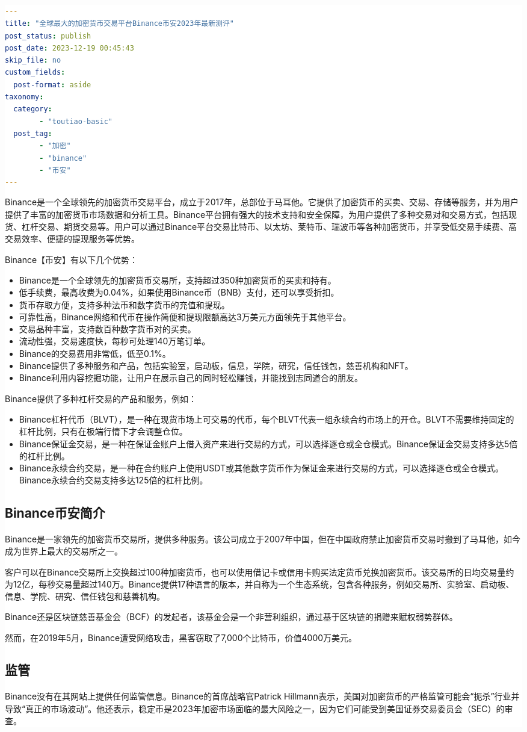 ```yaml
---
title: "全球最大的加密货币交易平台Binance币安2023年最新测评"
post_status: publish
post_date: 2023-12-19 00:45:43
skip_file: no
custom_fields: 
  post-format: aside
taxonomy:
  category:
        - "toutiao-basic"
  post_tag:
        - "加密"
        - "binance"
        - "币安"
---
```


Binance是一个全球领先的加密货币交易平台，成立于2017年，总部位于马耳他。它提供了加密货币的买卖、交易、存储等服务，并为用户提供了丰富的加密货币市场数据和分析工具。Binance平台拥有强大的技术支持和安全保障，为用户提供了多种交易对和交易方式，包括现货、杠杆交易、期货交易等。用户可以通过Binance平台交易比特币、以太坊、莱特币、瑞波币等各种加密货币，并享受低交易手续费、高交易效率、便捷的提现服务等优势。

Binance【币安】有以下几个优势：

- Binance是一个全球领先的加密货币交易所，支持超过350种加密货币的买卖和持有。
- 低手续费，最高收费为0.04%，如果使用Binance币（BNB）支付，还可以享受折扣。
- 货币存取方便，支持多种法币和数字货币的充值和提现。
- 可靠性高，Binance网络和代币在操作简便和提现限额高达3万美元方面领先于其他平台。
- 交易品种丰富，支持数百种数字货币对的买卖。
- 流动性强，交易速度快，每秒可处理140万笔订单。
- Binance的交易费用非常低，低至0.1%。
- Binance提供了多种服务和产品，包括实验室，启动板，信息，学院，研究，信任钱包，慈善机构和NFT。
- Binance利用内容挖掘功能，让用户在展示自己的同时轻松赚钱，并能找到志同道合的朋友。

Binance提供了多种杠杆交易的产品和服务，例如：

- Binance杠杆代币（BLVT），是一种在现货市场上可交易的代币，每个BLVT代表一组永续合约市场上的开仓。BLVT不需要维持固定的杠杆比例，只有在极端行情下才会调整仓位。
- Binance保证金交易，是一种在保证金账户上借入资产来进行交易的方式，可以选择逐仓或全仓模式。Binance保证金交易支持多达5倍的杠杆比例。
- Binance永续合约交易，是一种在合约账户上使用USDT或其他数字货币作为保证金来进行交易的方式，可以选择逐仓或全仓模式。Binance永续合约交易支持多达125倍的杠杆比例。

## Binance币安简介

Binance是一家领先的加密货币交易所，提供多种服务。该公司成立于2007年中国，但在中国政府禁止加密货币交易时搬到了马耳他，如今成为世界上最大的交易所之一。

客户可以在Binance交易所上交换超过100种加密货币，也可以使用借记卡或信用卡购买法定货币兑换加密货币。该交易所的日均交易量约为12亿，每秒交易量超过140万。Binance提供17种语言的版本，并自称为一个生态系统，包含各种服务，例如交易所、实验室、启动板、信息、学院、研究、信任钱包和慈善机构。

Binance还是区块链慈善基金会（BCF）的发起者，该基金会是一个非营利组织，通过基于区块链的捐赠来赋权弱势群体。

然而，在2019年5月，Binance遭受网络攻击，黑客窃取了7,000个比特币，价值4000万美元。

## 监管

Binance没有在其网站上提供任何监管信息。Binance的首席战略官Patrick Hillmann表示，美国对加密货币的严格监管可能会“扼杀”行业并导致“真正的市场波动”。他还表示，稳定币是2023年加密市场面临的最大风险之一，因为它们可能受到美国证券交易委员会（SEC）的审查。
